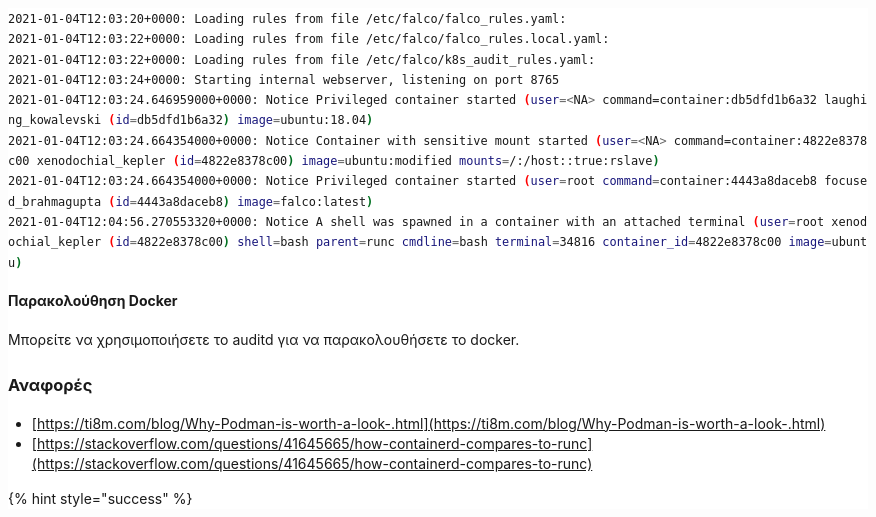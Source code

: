 ```bash
2021-01-04T12:03:20+0000: Loading rules from file /etc/falco/falco_rules.yaml:
2021-01-04T12:03:22+0000: Loading rules from file /etc/falco/falco_rules.local.yaml:
2021-01-04T12:03:22+0000: Loading rules from file /etc/falco/k8s_audit_rules.yaml:
2021-01-04T12:03:24+0000: Starting internal webserver, listening on port 8765
2021-01-04T12:03:24.646959000+0000: Notice Privileged container started (user=<NA> command=container:db5dfd1b6a32 laughing_kowalevski (id=db5dfd1b6a32) image=ubuntu:18.04)
2021-01-04T12:03:24.664354000+0000: Notice Container with sensitive mount started (user=<NA> command=container:4822e8378c00 xenodochial_kepler (id=4822e8378c00) image=ubuntu:modified mounts=/:/host::true:rslave)
2021-01-04T12:03:24.664354000+0000: Notice Privileged container started (user=root command=container:4443a8daceb8 focused_brahmagupta (id=4443a8daceb8) image=falco:latest)
2021-01-04T12:04:56.270553320+0000: Notice A shell was spawned in a container with an attached terminal (user=root xenodochial_kepler (id=4822e8378c00) shell=bash parent=runc cmdline=bash terminal=34816 container_id=4822e8378c00 image=ubuntu)
```
#### Παρακολούθηση Docker

Μπορείτε να χρησιμοποιήσετε το auditd για να παρακολουθήσετε το docker.

### Αναφορές

* [https://ti8m.com/blog/Why-Podman-is-worth-a-look-.html](https://ti8m.com/blog/Why-Podman-is-worth-a-look-.html)
* [https://stackoverflow.com/questions/41645665/how-containerd-compares-to-runc](https://stackoverflow.com/questions/41645665/how-containerd-compares-to-runc)


{% hint style="success" %}